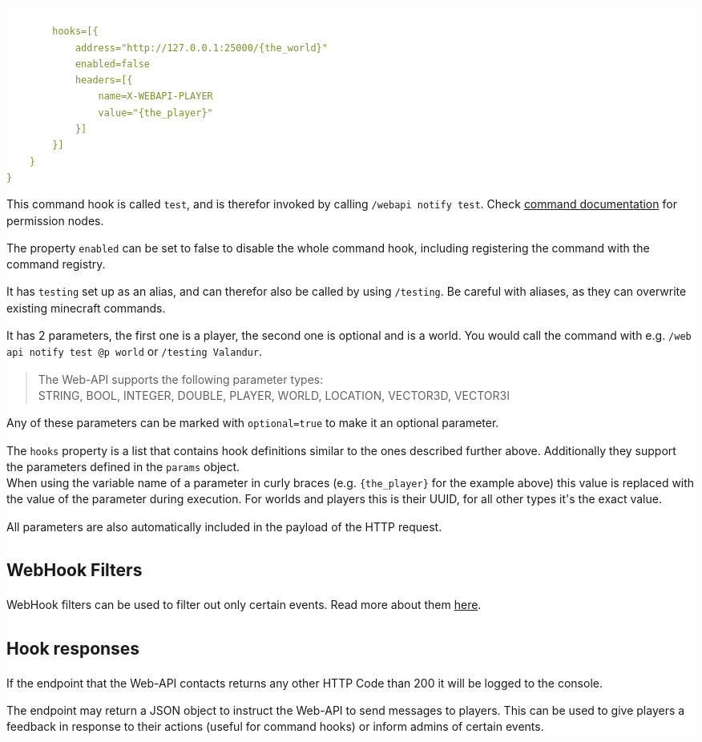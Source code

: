 ```yaml
    
        hooks=[{
            address="http://127.0.0.1:25000/{the_world}"
            enabled=false
            headers=[{
                name=X-WEBAPI-PLAYER
                value="{the_player}"
            }]
        }]
    }
}
```
This command hook is called `test`, and is therefor invoked by calling `/webapi notify test`. Check [command documentation](COMMMANDS.md) for permission nodes.

The property `enabled` can be set to false to disable the whole command hook, including registering
the command with the command registry.

It has `testing` set up as an alias, and can therefor also be called by using `/testing`. Be careful
with aliases, as they can overwrite existing minecraft commands.

It has 2 parameters, the first one is a player, the second one is optional and is a world. You would
call the command with e.g. `/webapi notify test @p world` or `/testing Valandur`.  
> The Web-API supports the following parameter types:  
STRING, BOOL, INTEGER, DOUBLE, PLAYER, WORLD, LOCATION, VECTOR3D, VECTOR3I

Any of these parameters can be marked with `optional=true` to make it an optional parameter.

The `hooks` property is a list that contains hook definitions similar to the ones described further
above. Additionally they support the parameters defined in the `params` object.  
When using the variable name of a parameter in curly braces (e.g. `{the_player}` for the example above)
this value is replaced with the value of the parameter during execution. For worlds and players this 
is their UUID, for all other types it's the exact value.

All parameters are also automatically included in the payload of the HTTP request.


<a name="filters"></a>
## WebHook Filters
WebHook filters can be used to filter out only certain events. Read more about them
[here](WEBHOOKS_FILTERS.md).


<a name="general"></a>
## Hook responses

If the endpoint that the Web-API contacts returns any other HTTP Code than 200 it will
be logged to the console.

The endpoint may return a JSON object to instruct the Web-API to send messages to players. This can
be used to give players a feedback in response to their actions (useful for command hooks) or inform
admins of certain events.

